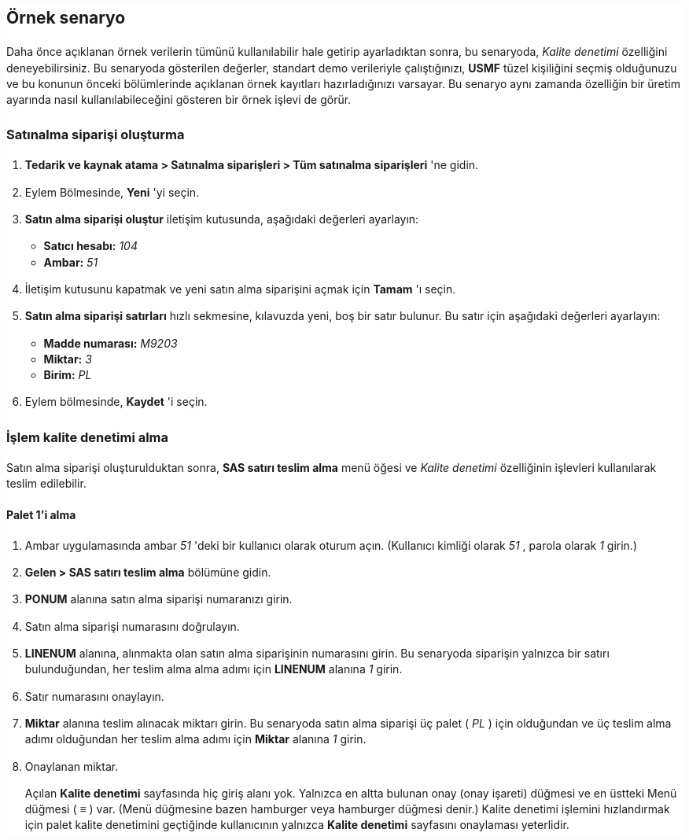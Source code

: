 ## <a name="example-scenario"></a><a name="example-scenario"></a>Örnek senaryo

Daha önce açıklanan örnek verilerin tümünü kullanılabilir hale getirip ayarladıktan sonra, bu senaryoda, *Kalite denetimi* özelliğini deneyebilirsiniz. Bu senaryoda gösterilen değerler, standart demo verileriyle çalıştığınızı, **USMF** tüzel kişiliğini seçmiş olduğunuzu ve bu konunun önceki bölümlerinde açıklanan örnek kayıtları hazırladığınızı varsayar. Bu senaryo aynı zamanda özelliğin bir üretim ayarında nasıl kullanılabileceğini gösteren bir örnek işlevi de görür.

### <a name="create-a-purchase-order"></a>Satınalma siparişi oluşturma

1. **Tedarik ve kaynak atama \> Satınalma siparişleri \> Tüm satınalma siparişleri** 'ne gidin.
1. Eylem Bölmesinde, **Yeni** 'yi seçin.
1. **Satın alma siparişi oluştur** iletişim kutusunda, aşağıdaki değerleri ayarlayın:

    - **Satıcı hesabı:** *104*
    - **Ambar:** *51*

1. İletişim kutusunu kapatmak ve yeni satın alma siparişini açmak için **Tamam** 'ı seçin.
1. **Satın alma siparişi satırları** hızlı sekmesine, kılavuzda yeni, boş bir satır bulunur. Bu satır için aşağıdaki değerleri ayarlayın:

    - **Madde numarası:** *M9203*
    - **Miktar:** *3*
    - **Birim:** *PL*

1. Eylem bölmesinde, **Kaydet** 'i seçin.

### <a name="process-quality-check-receiving"></a>İşlem kalite denetimi alma

Satın alma siparişi oluşturulduktan sonra, **SAS satırı teslim alma** menü öğesi ve *Kalite denetimi* özelliğinin işlevleri kullanılarak teslim edilebilir.

#### <a name="receive-pallet-1"></a>Palet 1'i alma

1. Ambar uygulamasında ambar *51* 'deki bir kullanıcı olarak oturum açın. (Kullanıcı kimliği olarak *51* , parola olarak *1* girin.)
1. **Gelen \> SAS satırı teslim alma** bölümüne gidin.
1. **PONUM** alanına satın alma siparişi numaranızı girin.
1. Satın alma siparişi numarasını doğrulayın.
1. **LINENUM** alanına, alınmakta olan satın alma siparişinin numarasını girin. Bu senaryoda siparişin yalnızca bir satırı bulunduğundan, her teslim alma alma adımı için **LINENUM** alanına *1* girin.
1. Satır numarasını onaylayın.
1. **Miktar** alanına teslim alınacak miktarı girin. Bu senaryoda satın alma siparişi üç palet ( *PL* ) için olduğundan ve üç teslim alma adımı olduğundan her teslim alma adımı için **Miktar** alanına *1* girin.
1. Onaylanan miktar.

    Açılan **Kalite denetimi** sayfasında hiç giriş alanı yok. Yalnızca en altta bulunan onay (onay işareti) düğmesi ve en üstteki Menü düğmesi ( **≡** ) var. (Menü düğmesine bazen hamburger veya hamburger düğmesi denir.) Kalite denetimi işlemini hızlandırmak için palet kalite denetimini geçtiğinde kullanıcının yalnızca **Kalite denetimi** sayfasını onaylaması yeterlidir.
